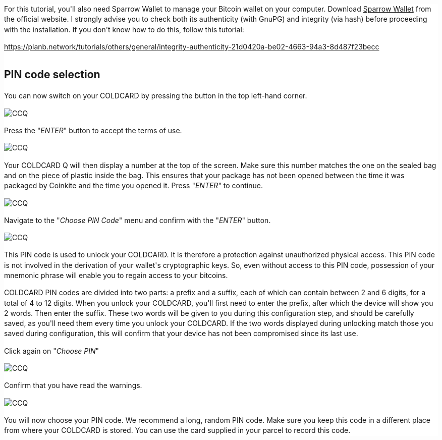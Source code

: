 For this tutorial, you'll also need Sparrow Wallet to manage your Bitcoin wallet on your computer. Download [Sparrow Wallet](https://sparrowwallet.com/download/) from the official website. I strongly advise you to check both its authenticity (with GnuPG) and integrity (via hash) before proceeding with the installation. If you don't know how to do this, follow this tutorial:

https://planb.network/tutorials/others/general/integrity-authenticity-21d0420a-be02-4663-94a3-8d487f23becc

## PIN code selection

You can now switch on your COLDCARD by pressing the button in the top left-hand corner.

![CCQ](assets/fr/006.webp)

Press the "*ENTER*" button to accept the terms of use.

![CCQ](assets/fr/007.webp)

Your COLDCARD Q will then display a number at the top of the screen. Make sure this number matches the one on the sealed bag and on the piece of plastic inside the bag. This ensures that your package has not been opened between the time it was packaged by Coinkite and the time you opened it. Press "*ENTER*" to continue.

![CCQ](assets/fr/008.webp)

Navigate to the "*Choose PIN Code*" menu and confirm with the "*ENTER*" button.

![CCQ](assets/fr/009.webp)

This PIN code is used to unlock your COLDCARD. It is therefore a protection against unauthorized physical access. This PIN code is not involved in the derivation of your wallet's cryptographic keys. So, even without access to this PIN code, possession of your mnemonic phrase will enable you to regain access to your bitcoins.

COLDCARD PIN codes are divided into two parts: a prefix and a suffix, each of which can contain between 2 and 6 digits, for a total of 4 to 12 digits. When you unlock your COLDCARD, you'll first need to enter the prefix, after which the device will show you 2 words. Then enter the suffix. These two words will be given to you during this configuration step, and should be carefully saved, as you'll need them every time you unlock your COLDCARD. If the two words displayed during unlocking match those you saved during configuration, this will confirm that your device has not been compromised since its last use.

Click again on "*Choose PIN*"

![CCQ](assets/fr/010.webp)

Confirm that you have read the warnings.

![CCQ](assets/fr/011.webp)

You will now choose your PIN code. We recommend a long, random PIN code. Make sure you keep this code in a different place from where your COLDCARD is stored. You can use the card supplied in your parcel to record this code.

